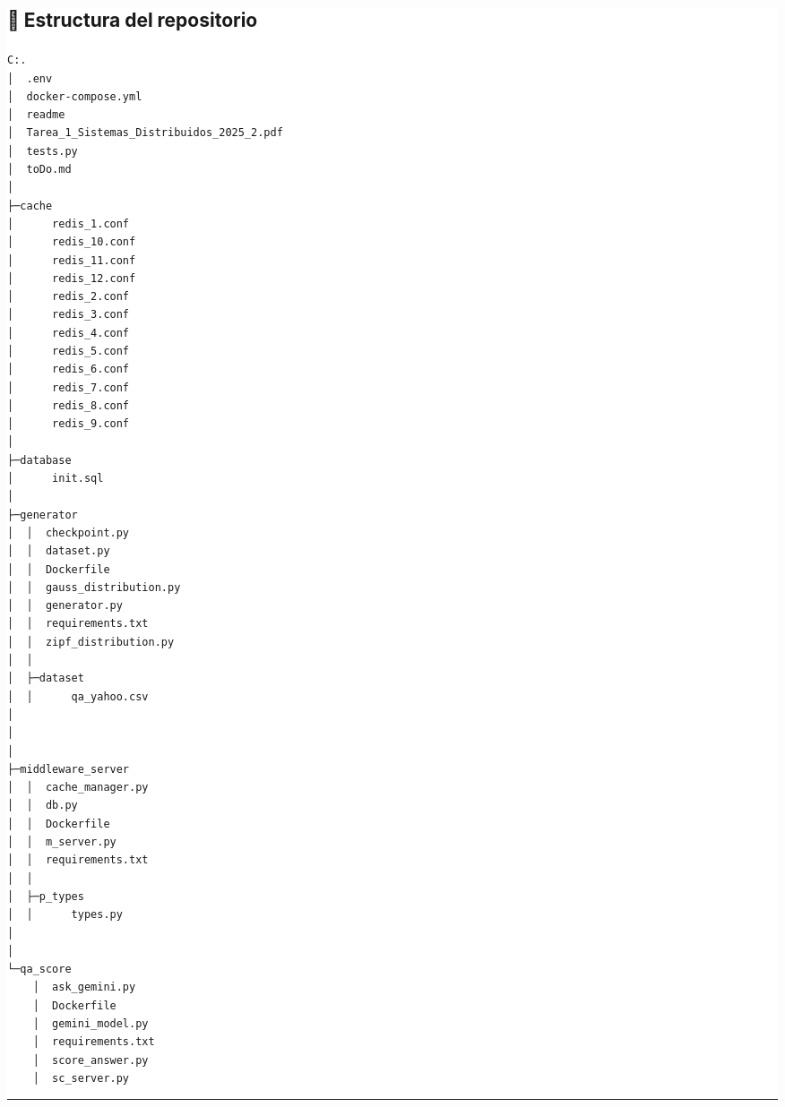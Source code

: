 
## 📁 Estructura del repositorio

```plaintext
C:.
│  .env
│  docker-compose.yml
│  readme
│  Tarea_1_Sistemas_Distribuidos_2025_2.pdf
│  tests.py
│  toDo.md
│
├─cache
│      redis_1.conf
│      redis_10.conf
│      redis_11.conf
│      redis_12.conf
│      redis_2.conf
│      redis_3.conf
│      redis_4.conf
│      redis_5.conf
│      redis_6.conf
│      redis_7.conf
│      redis_8.conf
│      redis_9.conf
│
├─database
│      init.sql
│
├─generator
│  │  checkpoint.py
│  │  dataset.py
│  │  Dockerfile
│  │  gauss_distribution.py
│  │  generator.py
│  │  requirements.txt
│  │  zipf_distribution.py
│  │
│  ├─dataset
│  │      qa_yahoo.csv
│  
│
│
├─middleware_server
│  │  cache_manager.py
│  │  db.py
│  │  Dockerfile
│  │  m_server.py
│  │  requirements.txt
│  │
│  ├─p_types
│  │      types.py
│  
│
└─qa_score
    │  ask_gemini.py
    │  Dockerfile
    │  gemini_model.py
    │  requirements.txt
    │  score_answer.py
    │  sc_server.py

```

---